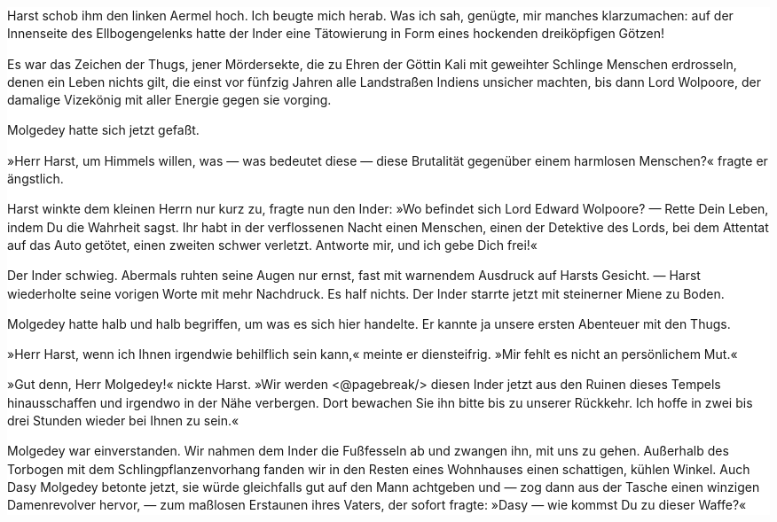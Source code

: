 Harst schob ihm den linken Aermel hoch. Ich beugte mich
herab. Was ich sah, genügte, mir manches klarzumachen: auf
der Innenseite des Ellbogengelenks hatte der Inder eine Tätowierung
in Form eines hockenden dreiköpfigen Götzen!

Es war das Zeichen der Thugs, jener Mördersekte, die zu
Ehren der Göttin Kali mit geweihter Schlinge Menschen erdrosseln,
denen ein Leben nichts gilt, die einst vor fünfzig Jahren
alle Landstraßen Indiens unsicher machten, bis dann Lord
Wolpoore, der damalige Vizekönig mit aller Energie gegen
sie vorging.

Molgedey hatte sich jetzt gefaßt.

»Herr Harst, um Himmels willen, was — was bedeutet
diese — diese Brutalität gegenüber einem harmlosen Menschen?«
fragte er ängstlich.

Harst winkte dem kleinen Herrn nur kurz zu, fragte nun
den Inder: »Wo befindet sich Lord Edward Wolpoore? —
Rette Dein Leben, indem Du die Wahrheit sagst. Ihr habt
in der verflossenen Nacht einen Menschen, einen der Detektive
des Lords, bei dem Attentat auf das Auto getötet, einen zweiten
schwer verletzt. Antworte mir, und ich gebe Dich frei!«

Der Inder schwieg. Abermals ruhten seine Augen nur
ernst, fast mit warnendem Ausdruck auf Harsts Gesicht. —
Harst wiederholte seine vorigen Worte mit mehr Nachdruck.
Es half nichts. Der Inder starrte jetzt mit steinerner Miene
zu Boden.

Molgedey hatte halb und halb begriffen, um was es sich
hier handelte. Er kannte ja unsere ersten Abenteuer mit den
Thugs.

»Herr Harst, wenn ich Ihnen irgendwie behilflich sein
kann,« meinte er diensteifrig. »Mir fehlt es nicht an persönlichem
Mut.«

»Gut denn, Herr Molgedey!« nickte Harst. »Wir werden
<@pagebreak/>
diesen Inder jetzt aus den Ruinen dieses Tempels hinausschaffen
und irgendwo in der Nähe verbergen. Dort bewachen Sie
ihn bitte bis zu unserer Rückkehr. Ich hoffe in zwei bis drei
Stunden wieder bei Ihnen zu sein.«

Molgedey war einverstanden. Wir nahmen dem Inder
die Fußfesseln ab und zwangen ihn, mit uns zu gehen. Außerhalb
des Torbogen mit dem Schlingpflanzenvorhang fanden
wir in den Resten eines Wohnhauses einen schattigen, kühlen
Winkel. Auch Dasy Molgedey betonte jetzt, sie würde gleichfalls
gut auf den Mann achtgeben und — zog dann aus der
Tasche einen winzigen Damenrevolver hervor, — zum maßlosen
Erstaunen ihres Vaters, der sofort fragte: »Dasy — wie
kommst Du zu dieser Waffe?«
